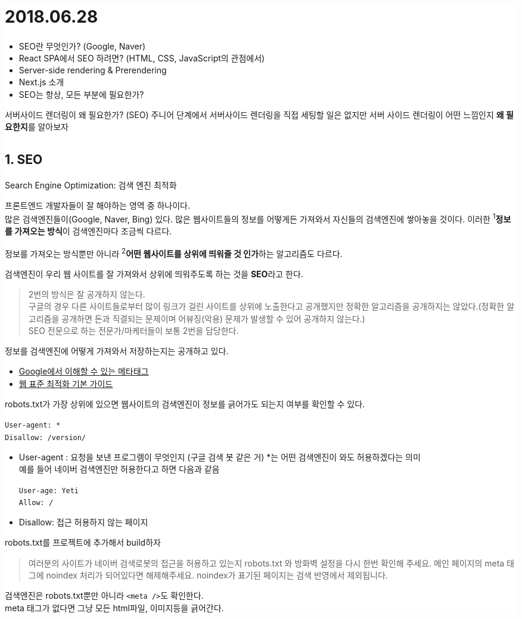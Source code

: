 # 2018.06.28

- SEO란 무엇인가? (Google, Naver)
- React SPA에서 SEO 하려면? (HTML, CSS, JavaScript의 관점에서)
- Server-side rendering & Prerendering
- Next.js 소개
- SEO는 항상, 모든 부분에 필요한가?

서버사이드 렌더링이 왜 필요한가? (SEO)
주니어 단계에서 서버사이드 렌더링을 직접 세팅할 일은 없지만 서버 사이드 렌더링이 어떤 느낌인지 **왜 필요한지**를 알아보자

## 1. SEO

Search Engine Optimization: 검색 엔진 최적화

프론트엔드 개발자들이 잘 해야하는 영역 중 하나이다.  
많은 검색엔진들이(Google, Naver, Bing) 있다. 많은 웹사이트들의 정보를 어떻게든 가져와서 자신들의 검색엔진에 쌓아놓을 것이다. 이러한 <sup>1</sup>**정보를 가져오는 방식**이 검색엔진마다 조금씩 다르다. 

정보를 가져오는 방식뿐만 아니라 <sup>2</sup>**어떤 웹사이트를 상위에 띄워줄 것 인가**하는 알고리즘도 다르다. 

검색엔진이 우리 웹 사이트를 잘 가져와서 상위에 띄워주도록 하는 것을 **SEO**라고 한다.

> 2번의 방식은 잘 공개하지 않는다.  
구글의 경우 다른 사이트들로부터 많이 링크가 걸린 사이트를 상위에 노출한다고 공개했지만 정확한 알고리즘을 공개하지는 않았다.(정확한 알고리즘을 공개하면 돈과 직결되는 문제이며 어뷰징(악용) 문제가 발생할 수 있어 공개하지 않는다.)  
SEO 전문으로 하는 전문가/마케터들이 보통 2번을 담당한다.

정보를 검색엔진에 어떻게 가져와서 저장하는지는 공개하고 있다.

+ [Google에서 이해할 수 있는 메타태그](https://support.google.com/webmasters/answer/79812?hl=ko)
+ [웹 표준 최적화 기본 가이드](https://webmastertool.naver.com/guide/basic_optimize.naver)

robots.txt가 가장 상위에 있으면 웹사이트의 검색엔진이 정보를 긁어가도 되는지 여부를 확인할 수 있다.

```txt
User-agent: *
Disallow: /version/
```

- User-agent : 요청을 보낸 프로그램이 무엇인지 (구글 검색 봇 같은 거)
  *는 어떤 검색엔진이 와도 허용하겠다는 의미  
  예를 들어 네이버 검색엔진만 허용한다고 하면 다음과 같음
  ```txt
  User-age: Yeti
  Allow: /
  ```
- Disallow: 접근 허용하지 않는 페이지

robots.txt를 프로젝트에 추가해서 build하자

> 여러분의 사이트가 네이버 검색로봇의 접근을 허용하고 있는지 robots.txt 와 방화벽 설정을 다시 한번 확인해 주세요.
메인 페이지의 meta 태그에 noindex 처리가 되어있다면 해제해주세요. noindex가 표기된 페이지는 검색 반영에서 제외됩니다.

검색엔진은 robots.txt뿐만 아니라 `<meta />`도 확인한다.  
meta 태그가 없다면 그냥 모든 html파일, 이미지등을 긁어간다.
